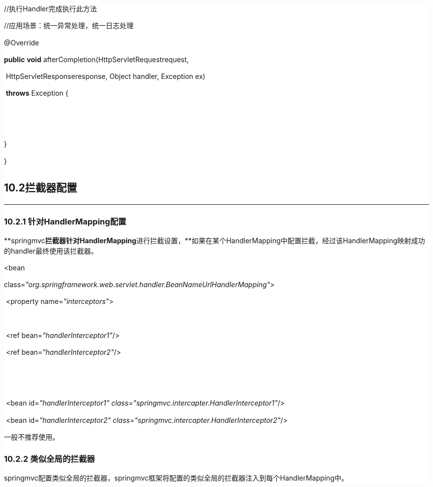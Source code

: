  

   //执行Handler完成执行此方法

   //应用场景：统一异常处理，统一日志处理

   @Override

   **public** **void** afterCompletion(HttpServletRequestrequest,

​         HttpServletResponseresponse, Object handler, Exception ex)

​         **throws** Exception {

​      

​      

   }

 

}

## 10.2拦截器配置

 

** **

### 10.2.1             针对HandlerMapping配置

**springmvc****拦截器针对HandlerMapping****进行拦截设置，**如果在某个HandlerMapping中配置拦截，经过该HandlerMapping映射成功的handler最终使用该拦截器。

<bean

​    class=*"org.springframework.web.servlet.handler.BeanNameUrlHandlerMapping"*>

​    <property name=*"interceptors"*>

​       <list>

​           <ref bean=*"handlerInterceptor1"*/>

​           <ref bean=*"handlerInterceptor2"*/>

​       </list>

​    </property>

</bean>

​    <bean id=*"handlerInterceptor1" *class=*"springmvc.intercapter.HandlerInterceptor1"*/>

​    <bean id=*"handlerInterceptor2" *class=*"springmvc.intercapter.HandlerInterceptor2"*/>

一般不推荐使用。

 

### 10.2.2             类似全局的拦截器

springmvc配置类似全局的拦截器，springmvc框架将配置的类似全局的拦截器注入到每个HandlerMapping中。
